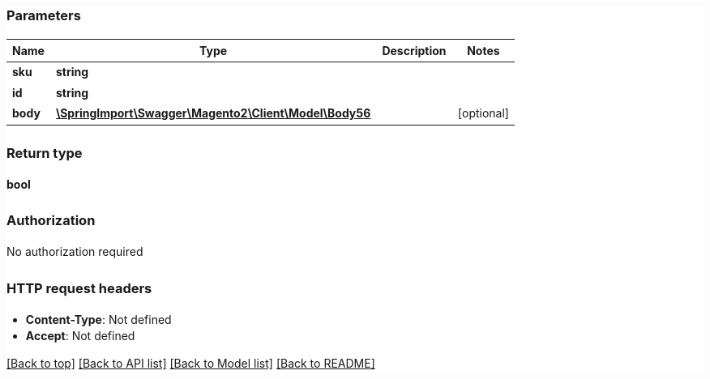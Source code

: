 ### Parameters

Name | Type | Description  | Notes
------------- | ------------- | ------------- | -------------
 **sku** | **string**|  |
 **id** | **string**|  |
 **body** | [**\SpringImport\Swagger\Magento2\Client\Model\Body56**](../Model/Body56.md)|  | [optional]

### Return type

**bool**

### Authorization

No authorization required

### HTTP request headers

 - **Content-Type**: Not defined
 - **Accept**: Not defined

[[Back to top]](#) [[Back to API list]](../../README.md#documentation-for-api-endpoints) [[Back to Model list]](../../README.md#documentation-for-models) [[Back to README]](../../README.md)

